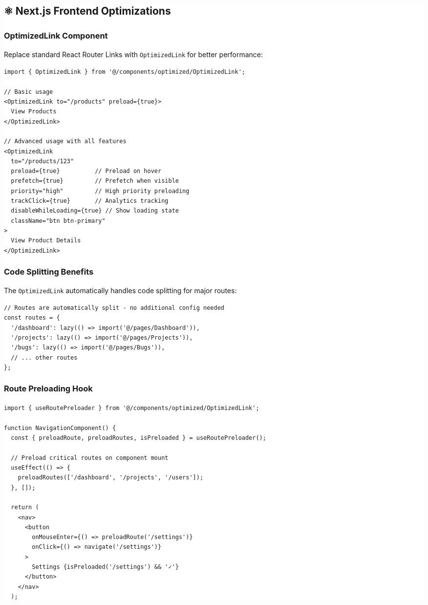 ## ⚛️ Next.js Frontend Optimizations

### OptimizedLink Component

Replace standard React Router Links with `OptimizedLink` for better performance:

```tsx
import { OptimizedLink } from '@/components/optimized/OptimizedLink';

// Basic usage
<OptimizedLink to="/products" preload={true}>
  View Products
</OptimizedLink>

// Advanced usage with all features
<OptimizedLink
  to="/products/123"
  preload={true}          // Preload on hover
  prefetch={true}         // Prefetch when visible
  priority="high"         // High priority preloading
  trackClick={true}       // Analytics tracking
  disableWhileLoading={true} // Show loading state
  className="btn btn-primary"
>
  View Product Details
</OptimizedLink>
```

### Code Splitting Benefits

The `OptimizedLink` automatically handles code splitting for major routes:

```tsx
// Routes are automatically split - no additional config needed
const routes = {
  '/dashboard': lazy(() => import('@/pages/Dashboard')),
  '/projects': lazy(() => import('@/pages/Projects')),
  '/bugs': lazy(() => import('@/pages/Bugs')),
  // ... other routes
};
```

### Route Preloading Hook

```tsx
import { useRoutePreloader } from '@/components/optimized/OptimizedLink';

function NavigationComponent() {
  const { preloadRoute, preloadRoutes, isPreloaded } = useRoutePreloader();
  
  // Preload critical routes on component mount
  useEffect(() => {
    preloadRoutes(['/dashboard', '/projects', '/users']);
  }, []);
  
  return (
    <nav>
      <button 
        onMouseEnter={() => preloadRoute('/settings')}
        onClick={() => navigate('/settings')}
      >
        Settings {isPreloaded('/settings') && '✓'}
      </button>
    </nav>
  );
```